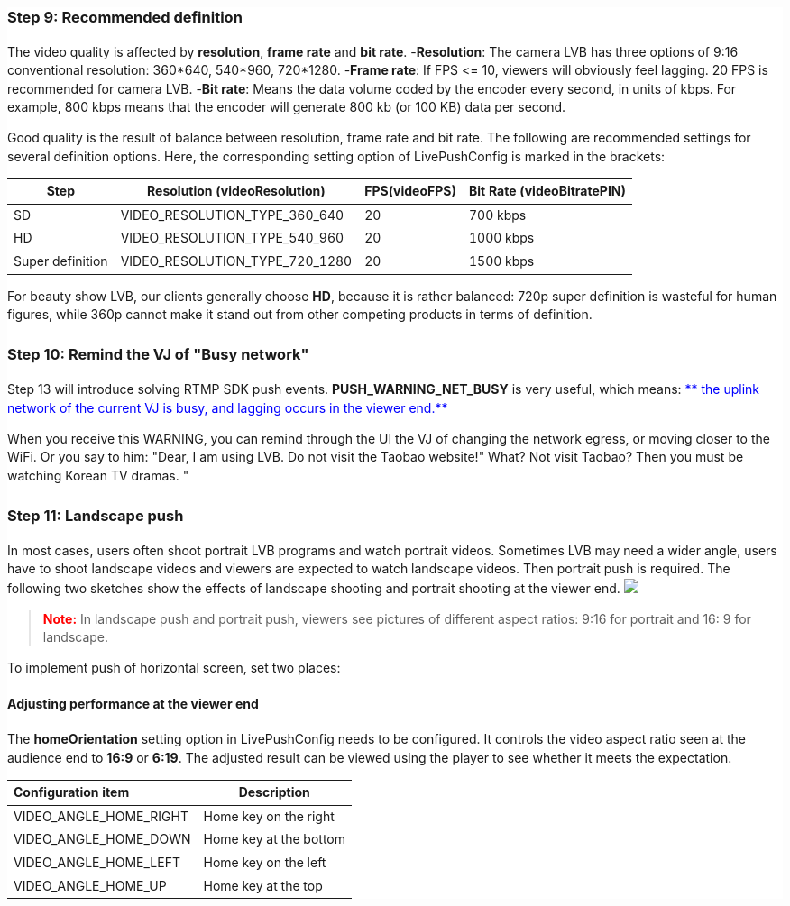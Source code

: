 ### Step 9:  Recommended definition
The video quality is affected by **resolution**, **frame rate** and **bit rate**.
-**Resolution**: The camera LVB has three options of 9:16 conventional resolution: 360\*640, 540\*960, 720\*1280.
-**Frame rate**: If FPS <= 10, viewers will obviously feel lagging. 20 FPS is recommended for camera LVB.
-**Bit rate**: Means the data volume coded by the encoder every second, in units of kbps. For example, 800 kbps means that the encoder will generate 800 kb (or 100 KB) data per second.

Good quality is the result of balance between resolution, frame rate and bit rate. The following are recommended settings for several definition options. Here, the corresponding setting option of LivePushConfig is marked in the brackets:

| Step   | Resolution (videoResolution) | FPS(videoFPS) | Bit Rate (videoBitratePIN) |
|---------|---------|---------|---------|
| SD | VIDEO_RESOLUTION_TYPE_360_640 | 20 | 700 kbps |
| HD | VIDEO_RESOLUTION_TYPE_540_960 | 20 | 1000 kbps | 
| Super definition | VIDEO_RESOLUTION_TYPE_720_1280 | 20 | 1500 kbps |

For beauty show LVB, our clients generally choose **HD**, because it is rather balanced: 720p super definition is wasteful for human figures, while 360p cannot make it stand out from other competing products in terms of definition.

### Step 10:  Remind the VJ of "Busy network"
Step 13 will introduce solving RTMP SDK push events. **PUSH_WARNING_NET_BUSY** is very useful, which means: <font color = 'blue'>** the uplink network of the current VJ is busy, and lagging occurs in the viewer end.** </font>

When you receive this WARNING, you can remind through the UI the VJ of changing the network egress, or moving closer to the WiFi. Or you say to him: "Dear, I am using LVB. Do not visit the Taobao website!" What? Not visit Taobao? Then you must be watching Korean TV dramas. "

### Step 11:  Landscape push
In most cases, users often shoot portrait LVB programs and watch portrait videos. Sometimes LVB may need a wider angle, users have to shoot landscape videos and viewers are expected to watch landscape videos. Then portrait push is required. The following two sketches show the effects of landscape shooting and portrait shooting at the viewer end.
![](//mc.qcloudimg.com/static/img/cae1940763d5fd372ad962ed0e066b91/image.png)
><Font color = 'red'>**Note:**</font> In landscape push and portrait push, viewers see pictures of different aspect ratios: 9:16 for portrait and 16: 9 for landscape.

To implement push of horizontal screen, set two places:
#### Adjusting performance at the viewer end
The **homeOrientation** setting option in LivePushConfig needs to be configured. It controls the video aspect ratio seen at the audience end to **16:9** or **6:19**. The adjusted result can be viewed using the player to see whether it meets the expectation.

| Configuration item | Description |
|:---------|---------|
| VIDEO_ANGLE_HOME_RIGHT | Home key on the right
| VIDEO_ANGLE_HOME_DOWN | Home key at the bottom |
| VIDEO_ANGLE_HOME_LEFT | Home key on the left |
| VIDEO_ANGLE_HOME_UP | Home key at the top |
